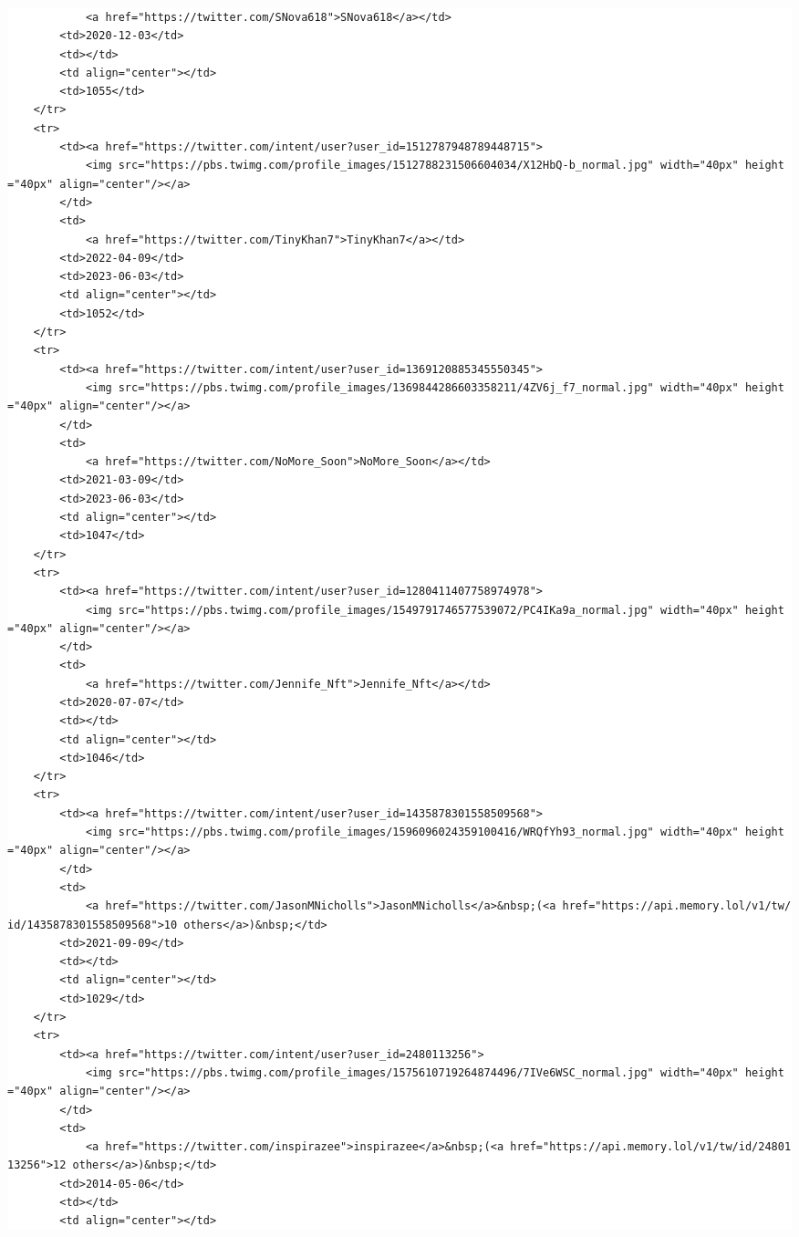                 <a href="https://twitter.com/SNova618">SNova618</a></td>
            <td>2020-12-03</td>
            <td></td>
            <td align="center"></td>
            <td>1055</td>
        </tr>
        <tr>
            <td><a href="https://twitter.com/intent/user?user_id=1512787948789448715">
                <img src="https://pbs.twimg.com/profile_images/1512788231506604034/X12HbQ-b_normal.jpg" width="40px" height="40px" align="center"/></a>
            </td>
            <td>
                <a href="https://twitter.com/TinyKhan7">TinyKhan7</a></td>
            <td>2022-04-09</td>
            <td>2023-06-03</td>
            <td align="center"></td>
            <td>1052</td>
        </tr>
        <tr>
            <td><a href="https://twitter.com/intent/user?user_id=1369120885345550345">
                <img src="https://pbs.twimg.com/profile_images/1369844286603358211/4ZV6j_f7_normal.jpg" width="40px" height="40px" align="center"/></a>
            </td>
            <td>
                <a href="https://twitter.com/NoMore_Soon">NoMore_Soon</a></td>
            <td>2021-03-09</td>
            <td>2023-06-03</td>
            <td align="center"></td>
            <td>1047</td>
        </tr>
        <tr>
            <td><a href="https://twitter.com/intent/user?user_id=1280411407758974978">
                <img src="https://pbs.twimg.com/profile_images/1549791746577539072/PC4IKa9a_normal.jpg" width="40px" height="40px" align="center"/></a>
            </td>
            <td>
                <a href="https://twitter.com/Jennife_Nft">Jennife_Nft</a></td>
            <td>2020-07-07</td>
            <td></td>
            <td align="center"></td>
            <td>1046</td>
        </tr>
        <tr>
            <td><a href="https://twitter.com/intent/user?user_id=1435878301558509568">
                <img src="https://pbs.twimg.com/profile_images/1596096024359100416/WRQfYh93_normal.jpg" width="40px" height="40px" align="center"/></a>
            </td>
            <td>
                <a href="https://twitter.com/JasonMNicholls">JasonMNicholls</a>&nbsp;(<a href="https://api.memory.lol/v1/tw/id/1435878301558509568">10 others</a>)&nbsp;</td>
            <td>2021-09-09</td>
            <td></td>
            <td align="center"></td>
            <td>1029</td>
        </tr>
        <tr>
            <td><a href="https://twitter.com/intent/user?user_id=2480113256">
                <img src="https://pbs.twimg.com/profile_images/1575610719264874496/7IVe6WSC_normal.jpg" width="40px" height="40px" align="center"/></a>
            </td>
            <td>
                <a href="https://twitter.com/inspirazee">inspirazee</a>&nbsp;(<a href="https://api.memory.lol/v1/tw/id/2480113256">12 others</a>)&nbsp;</td>
            <td>2014-05-06</td>
            <td></td>
            <td align="center"></td>